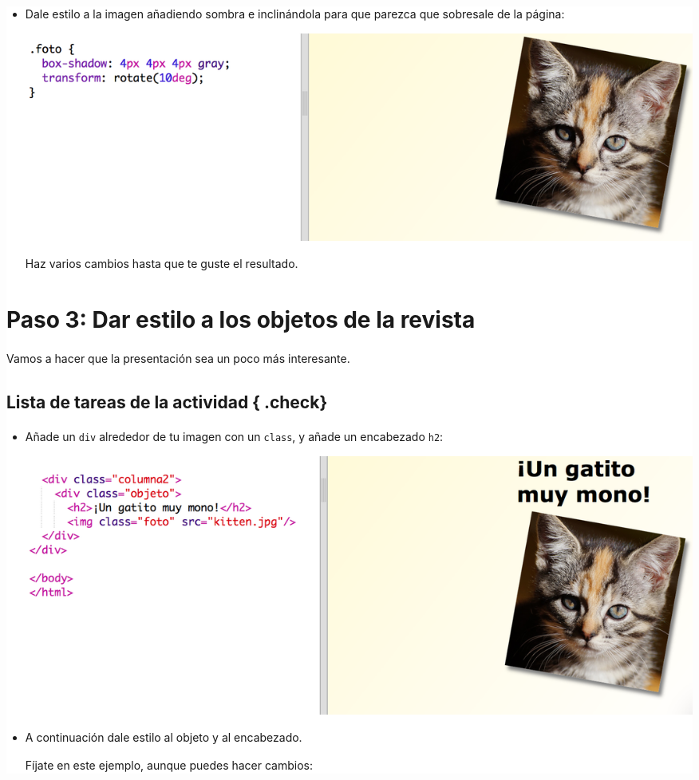 + Dale estilo a la imagen añadiendo sombra e inclinándola para que parezca que sobresale de la página:

	![screenshot](magazine-photo-style.png)

	Haz varios cambios hasta que te guste el resultado. 


# Paso 3: Dar estilo a los objetos de la revista

Vamos a hacer que la presentación sea un poco  más interesante. 

## Lista de tareas de la actividad { .check}

+ Añade un `div` alrededor de tu imagen con un `class`, y añade un encabezado `h2`:

	![screenshot](magazine-item.png)

+ A continuación dale estilo al objeto y al encabezado. 

	Fíjate en este ejemplo, aunque puedes hacer cambios:
